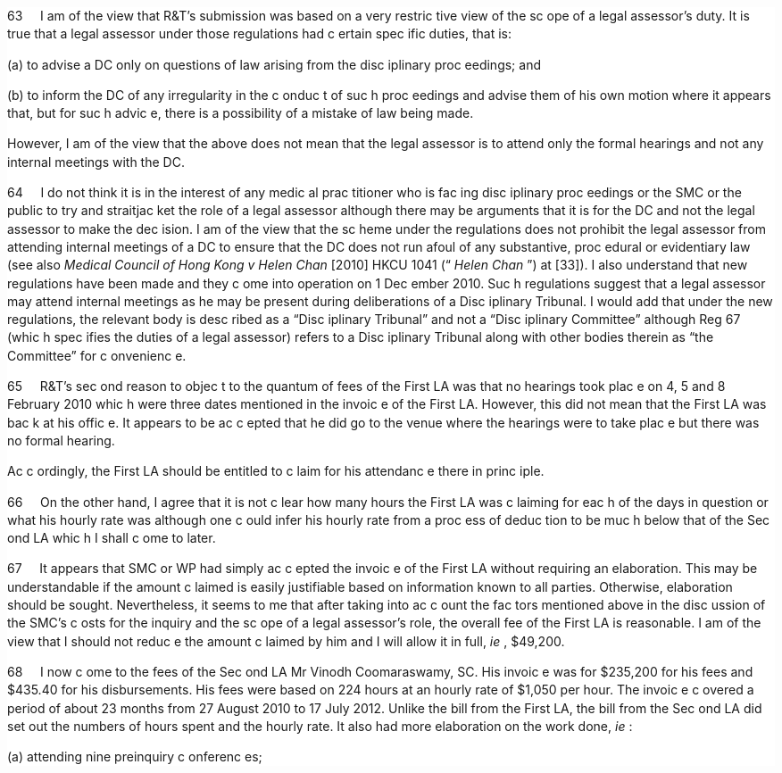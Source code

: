 63     I am of the view that R&T’s submission was based on a very restric tive view of the sc ope of a legal assessor’s duty. It is true that a legal assessor under those regulations had c ertain spec ific duties, that is: 

 (a) to advise a DC only on questions of law arising from the disc iplinary proc eedings; and 

 (b) to inform the DC of any irregularity in the c onduc t of suc h proc eedings and advise them of his own motion where it appears that, but for suc h advic e, there is a possibility of a mistake of law being made. 

However, I am of the view that the above does not mean that the legal assessor is to attend only the formal hearings and not any internal meetings with the DC. 

64     I do not think it is in the interest of any medic al prac titioner who is fac ing disc iplinary proc eedings or the SMC or the public to try and straitjac ket the role of a legal assessor although there may be arguments that it is for the DC and not the legal assessor to make the dec ision. I am of the view that the sc heme under the regulations does not prohibit the legal assessor from attending internal meetings of a DC to ensure that the DC does not run afoul of any substantive, proc edural or evidentiary law (see also _Medical Council of Hong Kong v Helen Chan_ [2010] HKCU 1041 (“ _Helen Chan_ ”) at [33]). I also understand that new regulations have been made and they c ome into operation on 1 Dec ember 2010. Suc h regulations suggest that a legal assessor may attend internal meetings as he may be present during deliberations of a Disc iplinary Tribunal. I would add that under the new regulations, the relevant body is desc ribed as a “Disc iplinary Tribunal” and not a “Disc iplinary Committee” although Reg 67 (whic h spec ifies the duties of a legal assessor) refers to a Disc iplinary Tribunal along with other bodies therein as “the Committee” for c onvenienc e. 

65     R&T’s sec ond reason to objec t to the quantum of fees of the First LA was that no hearings took plac e on 4, 5 and 8 February 2010 whic h were three dates mentioned in the invoic e of the First LA. However, this did not mean that the First LA was bac k at his offic e. It appears to be ac c epted that he did go to the venue where the hearings were to take plac e but there was no formal hearing. 


Ac c ordingly, the First LA should be entitled to c laim for his attendanc e there in princ iple. 

66     On the other hand, I agree that it is not c lear how many hours the First LA was c laiming for eac h of the days in question or what his hourly rate was although one c ould infer his hourly rate from a proc ess of deduc tion to be muc h below that of the Sec ond LA whic h I shall c ome to later. 

67     It appears that SMC or WP had simply ac c epted the invoic e of the First LA without requiring an elaboration. This may be understandable if the amount c laimed is easily justifiable based on information known to all parties. Otherwise, elaboration should be sought. Nevertheless, it seems to me that after taking into ac c ount the fac tors mentioned above in the disc ussion of the SMC’s c osts for the inquiry and the sc ope of a legal assessor’s role, the overall fee of the First LA is reasonable. I am of the view that I should not reduc e the amount c laimed by him and I will allow it in full, _ie_ , $49,200. 

68     I now c ome to the fees of the Sec ond LA Mr Vinodh Coomaraswamy, SC. His invoic e was for $235,200 for his fees and $435.40 for his disbursements. His fees were based on 224 hours at an hourly rate of $1,050 per hour. The invoic e c overed a period of about 23 months from 27 August 2010 to 17 July 2012. Unlike the bill from the First LA, the bill from the Sec ond LA did set out the numbers of hours spent and the hourly rate. It also had more elaboration on the work done, _ie_ : 

 (a) attending nine preinquiry c onferenc es; 
